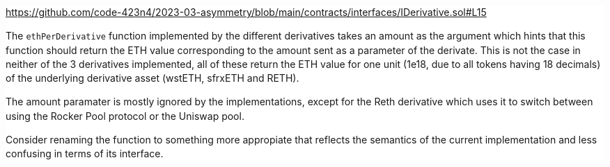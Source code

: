 https://github.com/code-423n4/2023-03-asymmetry/blob/main/contracts/interfaces/IDerivative.sol#L15

The `ethPerDerivative` function implemented by the different derivatives takes an amount as the argument which hints that this function should return the ETH value corresponding to the amount sent as a parameter of the derivate. This is not the case in neither of the 3 derivatives implemented, all of these return the ETH value for one unit (1e18, due to all tokens having 18 decimals) of the underlying derivative asset (wstETH, sfrxETH and RETH). 

The amount paramater is mostly ignored by the implementations, except for the Reth derivative which uses it to switch between using the Rocker Pool protocol or the Uniswap pool.

Consider renaming the function to something more appropiate that reflects the semantics of the current implementation and less confusing in terms of its interface.
